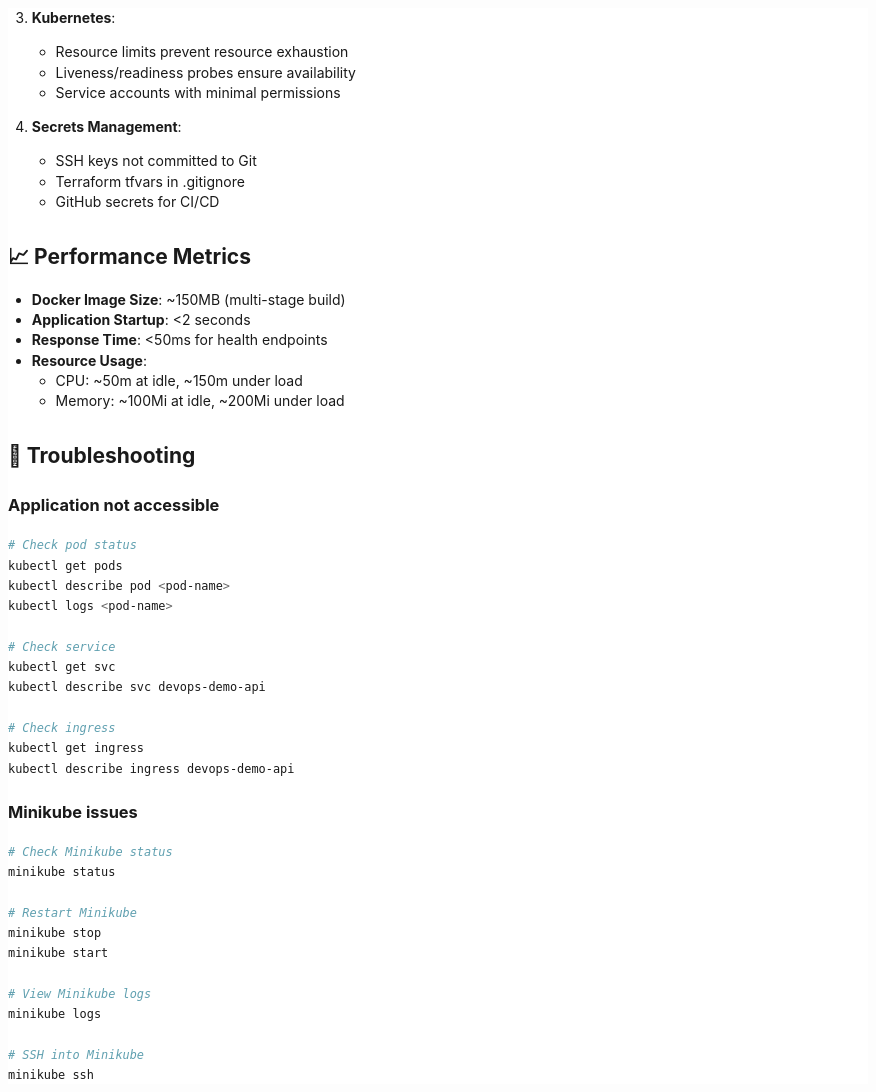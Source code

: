 3. **Kubernetes**:
   - Resource limits prevent resource exhaustion
   - Liveness/readiness probes ensure availability
   - Service accounts with minimal permissions

4. **Secrets Management**:
   - SSH keys not committed to Git
   - Terraform tfvars in .gitignore
   - GitHub secrets for CI/CD

## 📈 Performance Metrics

- **Docker Image Size**: ~150MB (multi-stage build)
- **Application Startup**: <2 seconds
- **Response Time**: <50ms for health endpoints
- **Resource Usage**: 
  - CPU: ~50m at idle, ~150m under load
  - Memory: ~100Mi at idle, ~200Mi under load

## 🔧 Troubleshooting

### Application not accessible

```bash
# Check pod status
kubectl get pods
kubectl describe pod <pod-name>
kubectl logs <pod-name>

# Check service
kubectl get svc
kubectl describe svc devops-demo-api

# Check ingress
kubectl get ingress
kubectl describe ingress devops-demo-api
```

### Minikube issues

```bash
# Check Minikube status
minikube status

# Restart Minikube
minikube stop
minikube start

# View Minikube logs
minikube logs

# SSH into Minikube
minikube ssh
```
